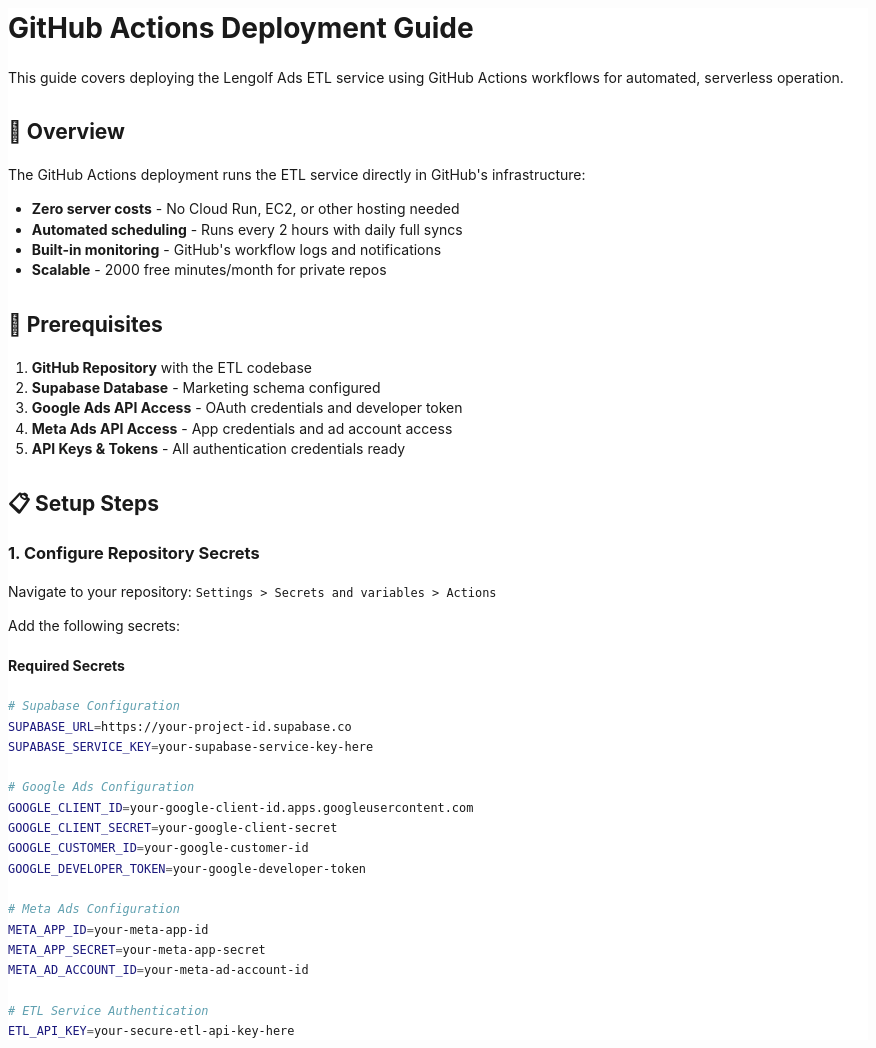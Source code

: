 # GitHub Actions Deployment Guide

This guide covers deploying the Lengolf Ads ETL service using GitHub Actions workflows for automated, serverless operation.

## 🎯 Overview

The GitHub Actions deployment runs the ETL service directly in GitHub's infrastructure:
- **Zero server costs** - No Cloud Run, EC2, or other hosting needed
- **Automated scheduling** - Runs every 2 hours with daily full syncs
- **Built-in monitoring** - GitHub's workflow logs and notifications
- **Scalable** - 2000 free minutes/month for private repos

## 🔧 Prerequisites

1. **GitHub Repository** with the ETL codebase
2. **Supabase Database** - Marketing schema configured
3. **Google Ads API Access** - OAuth credentials and developer token
4. **Meta Ads API Access** - App credentials and ad account access
5. **API Keys & Tokens** - All authentication credentials ready

## 📋 Setup Steps

### 1. Configure Repository Secrets

Navigate to your repository: `Settings > Secrets and variables > Actions`

Add the following secrets:

#### Required Secrets

```bash
# Supabase Configuration
SUPABASE_URL=https://your-project-id.supabase.co
SUPABASE_SERVICE_KEY=your-supabase-service-key-here

# Google Ads Configuration  
GOOGLE_CLIENT_ID=your-google-client-id.apps.googleusercontent.com
GOOGLE_CLIENT_SECRET=your-google-client-secret
GOOGLE_CUSTOMER_ID=your-google-customer-id
GOOGLE_DEVELOPER_TOKEN=your-google-developer-token

# Meta Ads Configuration
META_APP_ID=your-meta-app-id
META_APP_SECRET=your-meta-app-secret
META_AD_ACCOUNT_ID=your-meta-ad-account-id

# ETL Service Authentication
ETL_API_KEY=your-secure-etl-api-key-here
```
